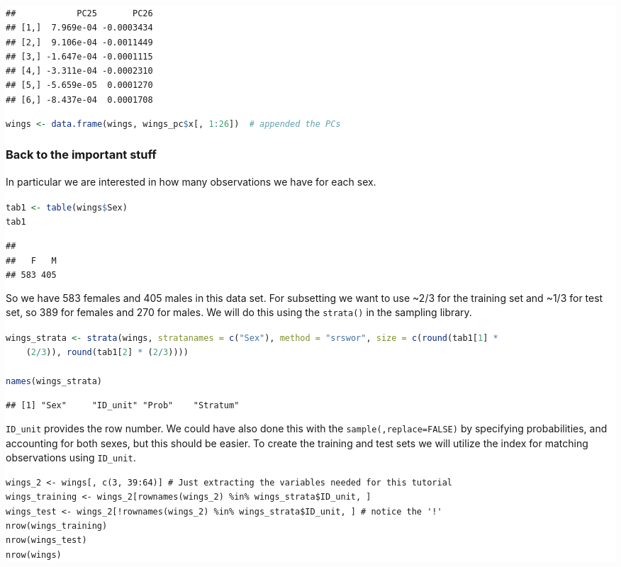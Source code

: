 ```
##            PC25       PC26
## [1,]  7.969e-04 -0.0003434
## [2,]  9.106e-04 -0.0011449
## [3,] -1.647e-04 -0.0001115
## [4,] -3.311e-04 -0.0002310
## [5,] -5.659e-05  0.0001270
## [6,] -8.437e-04  0.0001708
```

```r
wings <- data.frame(wings, wings_pc$x[, 1:26])  # appended the PCs
```



### Back to the important stuff
In particular we are interested in how many observations we have for each sex.

```r
tab1 <- table(wings$Sex)
tab1
```

```
## 
##   F   M 
## 583 405
```

So we have 583 females and 405 males in this data set. For subsetting we want to use ~2/3 for the training set and ~1/3 for test set, so 389 for females and 270 for males. We will do this using the `strata()` in the sampling library.


```r
wings_strata <- strata(wings, stratanames = c("Sex"), method = "srswor", size = c(round(tab1[1] * 
    (2/3)), round(tab1[2] * (2/3))))

names(wings_strata)
```

```
## [1] "Sex"     "ID_unit" "Prob"    "Stratum"
```


`ID_unit` provides the row number. We could have also done this with the `sample(,replace=FALSE)` by specifying probabilities, and accounting for both sexes, but this should be easier. To create the training and test sets we will utilize the index for matching observations using `ID_unit`.
 
```{R subsetting}
wings_2 <- wings[, c(3, 39:64)] # Just extracting the variables needed for this tutorial
wings_training <- wings_2[rownames(wings_2) %in% wings_strata$ID_unit, ]
wings_test <- wings_2[!rownames(wings_2) %in% wings_strata$ID_unit, ] # notice the '!'
nrow(wings_training)
nrow(wings_test)
nrow(wings)
``` 
